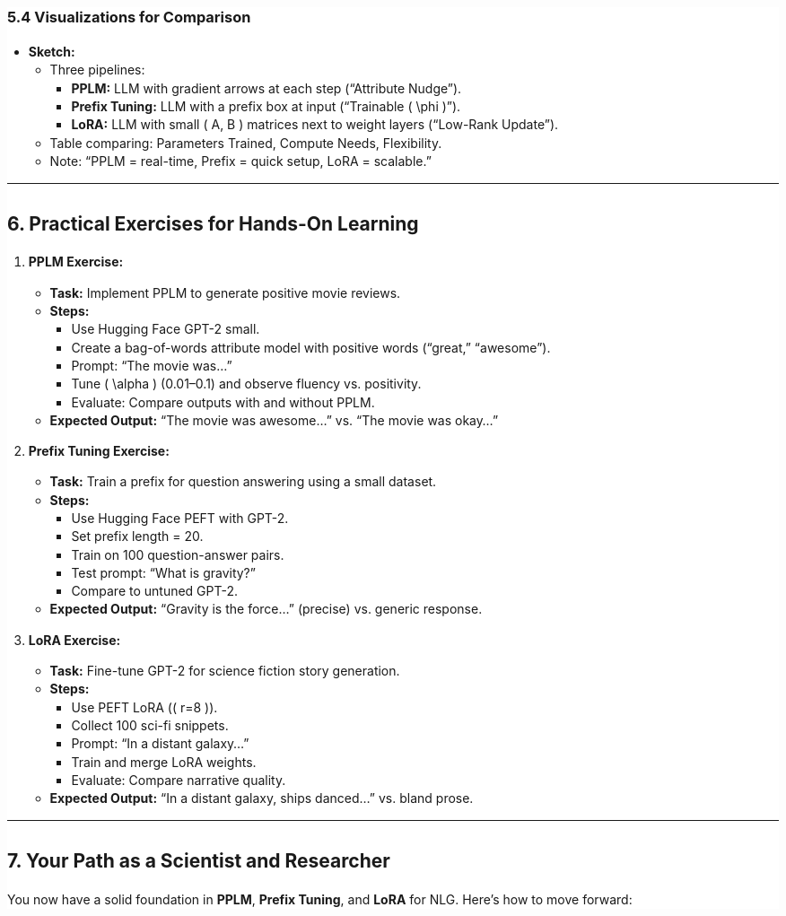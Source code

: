 ### 5.4 Visualizations for Comparison

- **Sketch:**
  - Three pipelines:
    - **PPLM:** LLM with gradient arrows at each step (“Attribute Nudge”).
    - **Prefix Tuning:** LLM with a prefix box at input (“Trainable \( \phi \)”).
    - **LoRA:** LLM with small \( A, B \) matrices next to weight layers (“Low-Rank Update”).
  - Table comparing: Parameters Trained, Compute Needs, Flexibility.
  - Note: “PPLM = real-time, Prefix = quick setup, LoRA = scalable.”

---

## 6. Practical Exercises for Hands-On Learning

1. **PPLM Exercise:**

   - **Task:** Implement PPLM to generate positive movie reviews.
   - **Steps:**
     - Use Hugging Face GPT-2 small.
     - Create a bag-of-words attribute model with positive words (“great,” “awesome”).
     - Prompt: “The movie was…”
     - Tune \( \alpha \) (0.01–0.1) and observe fluency vs. positivity.
     - Evaluate: Compare outputs with and without PPLM.
   - **Expected Output:** “The movie was awesome…” vs. “The movie was okay…”

2. **Prefix Tuning Exercise:**

   - **Task:** Train a prefix for question answering using a small dataset.
   - **Steps:**
     - Use Hugging Face PEFT with GPT-2.
     - Set prefix length = 20.
     - Train on 100 question-answer pairs.
     - Test prompt: “What is gravity?”
     - Compare to untuned GPT-2.
   - **Expected Output:** “Gravity is the force…” (precise) vs. generic response.

3. **LoRA Exercise:**
   - **Task:** Fine-tune GPT-2 for science fiction story generation.
   - **Steps:**
     - Use PEFT LoRA (\( r=8 \)).
     - Collect 100 sci-fi snippets.
     - Prompt: “In a distant galaxy…”
     - Train and merge LoRA weights.
     - Evaluate: Compare narrative quality.
   - **Expected Output:** “In a distant galaxy, ships danced…” vs. bland prose.

---

## 7. Your Path as a Scientist and Researcher

You now have a solid foundation in **PPLM**, **Prefix Tuning**, and **LoRA** for NLG. Here’s how to move forward:
